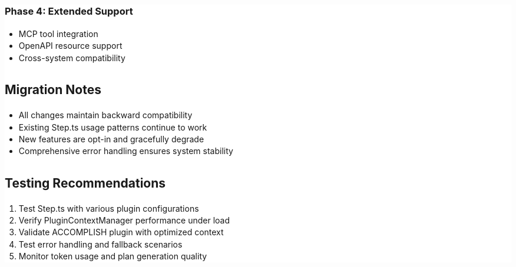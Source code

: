### Phase 4: Extended Support
- MCP tool integration
- OpenAPI resource support
- Cross-system compatibility

## Migration Notes

- All changes maintain backward compatibility
- Existing Step.ts usage patterns continue to work
- New features are opt-in and gracefully degrade
- Comprehensive error handling ensures system stability

## Testing Recommendations

1. Test Step.ts with various plugin configurations
2. Verify PluginContextManager performance under load
3. Validate ACCOMPLISH plugin with optimized context
4. Test error handling and fallback scenarios
5. Monitor token usage and plan generation quality
